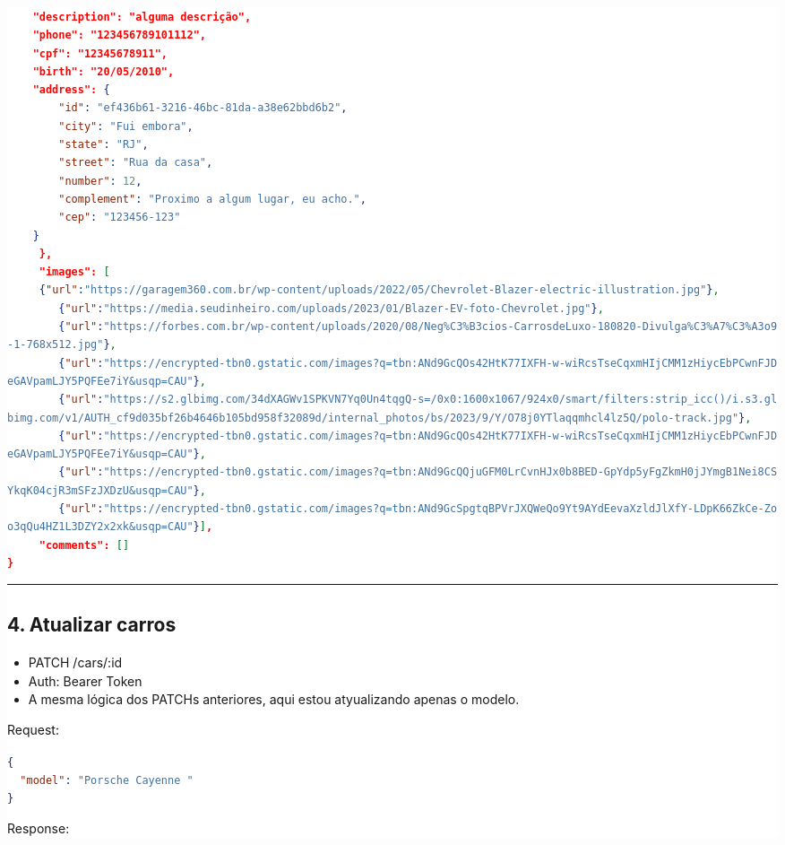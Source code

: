 ```json
	"description": "alguma descrição",
	"phone": "123456789101112",
	"cpf": "12345678911",
	"birth": "20/05/2010",
	"address": {
		"id": "ef436b61-3216-46bc-81da-a38e62bbd6b2",
		"city": "Fui embora",
		"state": "RJ",
		"street": "Rua da casa",
		"number": 12,
		"complement": "Proximo a algum lugar, eu acho.",
		"cep": "123456-123"
	}
     },
     "images": [
     {"url":"https://garagem360.com.br/wp-content/uploads/2022/05/Chevrolet-Blazer-electric-illustration.jpg"},
		{"url":"https://media.seudinheiro.com/uploads/2023/01/Blazer-EV-foto-Chevrolet.jpg"},
		{"url":"https://forbes.com.br/wp-content/uploads/2020/08/Neg%C3%B3cios-CarrosdeLuxo-180820-Divulga%C3%A7%C3%A3o9-1-768x512.jpg"},
		{"url":"https://encrypted-tbn0.gstatic.com/images?q=tbn:ANd9GcQOs42HtK77IXFH-w-wiRcsTseCqxmHIjCMM1zHiycEbPCwnFJDeGAVpamLJY5PQFEe7iY&usqp=CAU"},
		{"url":"https://s2.glbimg.com/34dXAGWv1SPKVN7Yq0Un4tqgQ-s=/0x0:1600x1067/924x0/smart/filters:strip_icc()/i.s3.glbimg.com/v1/AUTH_cf9d035bf26b4646b105bd958f32089d/internal_photos/bs/2023/9/Y/O78j0YTlaqqmhcl4lz5Q/polo-track.jpg"},
		{"url":"https://encrypted-tbn0.gstatic.com/images?q=tbn:ANd9GcQOs42HtK77IXFH-w-wiRcsTseCqxmHIjCMM1zHiycEbPCwnFJDeGAVpamLJY5PQFEe7iY&usqp=CAU"},
		{"url":"https://encrypted-tbn0.gstatic.com/images?q=tbn:ANd9GcQQjuGFM0LrCvnHJx0b8BED-GpYdp5yFgZkmH0jJYmgB1Nei8CSYkqK04cjR3mSFzJXDzU&usqp=CAU"},
		{"url":"https://encrypted-tbn0.gstatic.com/images?q=tbn:ANd9GcSpgtqBPVrJXQWeQo9Yt9AYdEevaXzldJlXfY-LDpK66ZkCe-Zoo3qQu4HZ1L3DZY2x2xk&usqp=CAU"}],
     "comments": []
}

```
---

## 4. Atualizar carros

- PATCH /cars/:id
- Auth: Bearer Token
- A mesma lógica dos PATCHs anteriores, aqui estou atyualizando apenas o modelo.

Request:

```json
{
  "model": "Porsche Cayenne "
}
```

Response:
